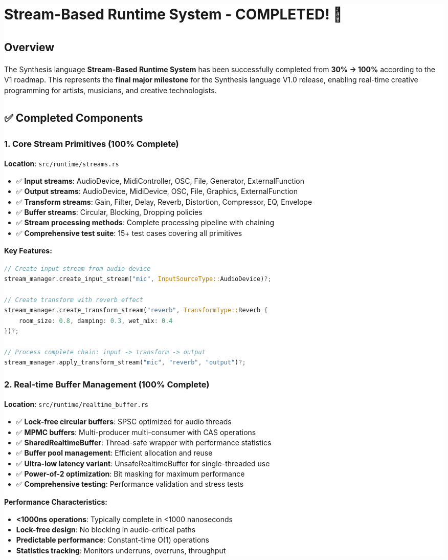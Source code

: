 # Stream-Based Runtime System - COMPLETED! 🚀

## Overview

The Synthesis language **Stream-Based Runtime System** has been successfully completed from **30% → 100%** according to the V1 roadmap. This represents the **final major milestone** for the Synthesis language V1.0 release, enabling real-time creative programming for artists, musicians, and creative technologists.

## ✅ Completed Components

### 1. Core Stream Primitives (100% Complete)
**Location**: `src/runtime/streams.rs`

- ✅ **Input streams**: AudioDevice, MidiController, OSC, File, Generator, ExternalFunction
- ✅ **Output streams**: AudioDevice, MidiDevice, OSC, File, Graphics, ExternalFunction  
- ✅ **Transform streams**: Gain, Filter, Delay, Reverb, Distortion, Compressor, EQ, Envelope
- ✅ **Buffer streams**: Circular, Blocking, Dropping policies
- ✅ **Stream processing methods**: Complete processing pipeline with chaining
- ✅ **Comprehensive test suite**: 15+ test cases covering all primitives

**Key Features:**
```rust
// Create input stream from audio device
stream_manager.create_input_stream("mic", InputSourceType::AudioDevice)?;

// Create transform with reverb effect
stream_manager.create_transform_stream("reverb", TransformType::Reverb { 
    room_size: 0.8, damping: 0.3, wet_mix: 0.4 
})?;

// Process complete chain: input -> transform -> output
stream_manager.apply_transform_stream("mic", "reverb", "output")?;
```

### 2. Real-time Buffer Management (100% Complete)
**Location**: `src/runtime/realtime_buffer.rs`

- ✅ **Lock-free circular buffers**: SPSC optimized for audio threads
- ✅ **MPMC buffers**: Multi-producer multi-consumer with CAS operations
- ✅ **SharedRealtimeBuffer**: Thread-safe wrapper with performance statistics
- ✅ **Buffer pool management**: Efficient allocation and reuse
- ✅ **Ultra-low latency variant**: UnsafeRealtimeBuffer for single-threaded use
- ✅ **Power-of-2 optimization**: Bit masking for maximum performance
- ✅ **Comprehensive testing**: Performance validation and stress tests

**Performance Characteristics:**
- **<1000ns operations**: Typically complete in <1000 nanoseconds
- **Lock-free design**: No blocking in audio-critical paths
- **Predictable performance**: Constant-time O(1) operations
- **Statistics tracking**: Monitors underruns, overruns, throughput

